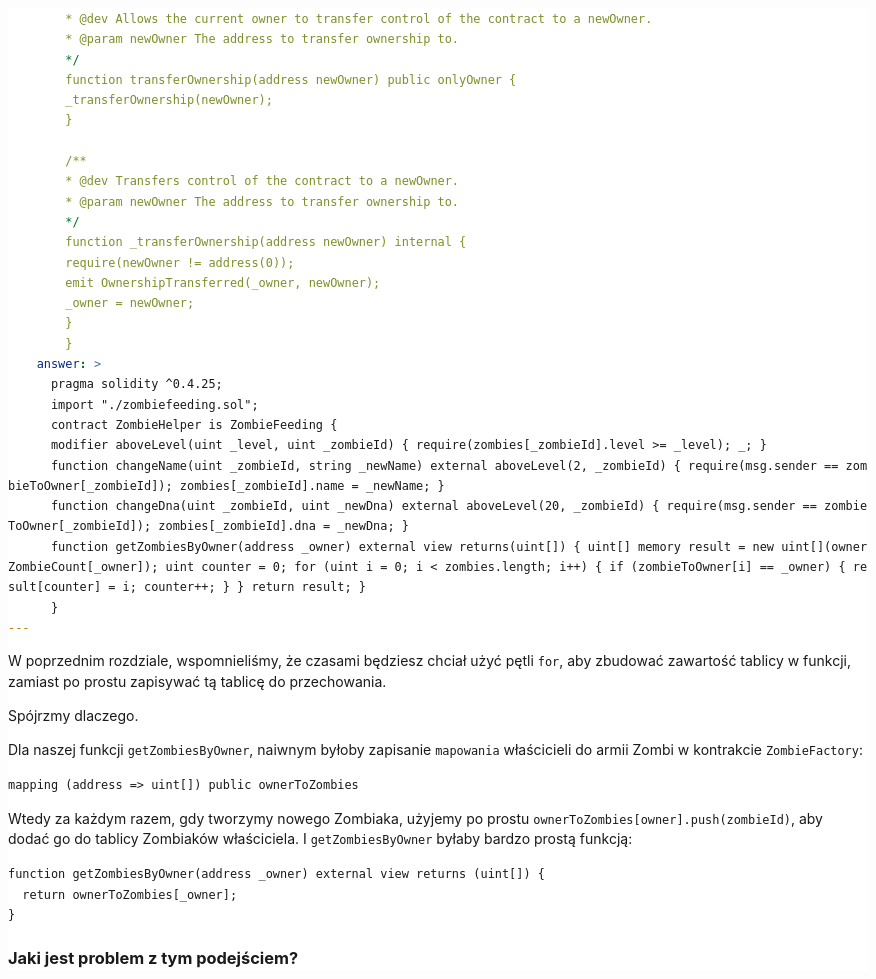 ```yaml
        * @dev Allows the current owner to transfer control of the contract to a newOwner.
        * @param newOwner The address to transfer ownership to.
        */
        function transferOwnership(address newOwner) public onlyOwner {
        _transferOwnership(newOwner);
        }
        
        /**
        * @dev Transfers control of the contract to a newOwner.
        * @param newOwner The address to transfer ownership to.
        */
        function _transferOwnership(address newOwner) internal {
        require(newOwner != address(0));
        emit OwnershipTransferred(_owner, newOwner);
        _owner = newOwner;
        }
        }
    answer: >
      pragma solidity ^0.4.25;
      import "./zombiefeeding.sol";
      contract ZombieHelper is ZombieFeeding {
      modifier aboveLevel(uint _level, uint _zombieId) { require(zombies[_zombieId].level >= _level); _; }
      function changeName(uint _zombieId, string _newName) external aboveLevel(2, _zombieId) { require(msg.sender == zombieToOwner[_zombieId]); zombies[_zombieId].name = _newName; }
      function changeDna(uint _zombieId, uint _newDna) external aboveLevel(20, _zombieId) { require(msg.sender == zombieToOwner[_zombieId]); zombies[_zombieId].dna = _newDna; }
      function getZombiesByOwner(address _owner) external view returns(uint[]) { uint[] memory result = new uint[](ownerZombieCount[_owner]); uint counter = 0; for (uint i = 0; i < zombies.length; i++) { if (zombieToOwner[i] == _owner) { result[counter] = i; counter++; } } return result; }
      }
---
```

W poprzednim rozdziale, wspomnieliśmy, że czasami będziesz chciał użyć pętli `for`, aby zbudować zawartość tablicy w funkcji, zamiast po prostu zapisywać tą tablicę do przechowania.

Spójrzmy dlaczego.

Dla naszej funkcji `getZombiesByOwner`, naiwnym byłoby zapisanie `mapowania` właścicieli do armii Zombi w kontrakcie `ZombieFactory`:

    mapping (address => uint[]) public ownerToZombies
    

Wtedy za każdym razem, gdy tworzymy nowego Zombiaka, użyjemy po prostu `ownerToZombies[owner].push(zombieId)`, aby dodać go do tablicy Zombiaków właściciela. I `getZombiesByOwner` byłaby bardzo prostą funkcją:

    function getZombiesByOwner(address _owner) external view returns (uint[]) {
      return ownerToZombies[_owner];
    }
    

### Jaki jest problem z tym podejściem?
